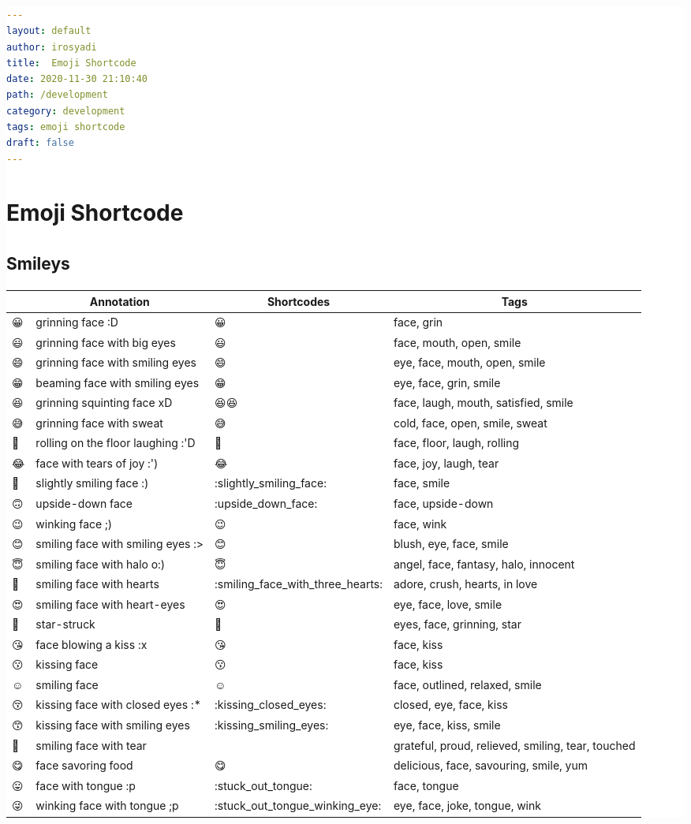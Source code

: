 ```yaml
---
layout: default
author: irosyadi
title:  Emoji Shortcode
date: 2020-11-30 21:10:40
path: /development
category: development
tags: emoji shortcode
draft: false
---
```


# Emoji Shortcode

## Smileys

|     |            Annotation             |              Shortcodes              |                         Tags                         |
| --- | --------------------------------- | ------------------------------------ | ---------------------------------------------------- |
| 😀  | grinning face :D                  | :grinning:                           | face, grin                                           |
| 😃  | grinning face with big eyes       | :smiley:                             | face, mouth, open, smile                             |
| 😄  | grinning face with smiling eyes   | :smile:                              | eye, face, mouth, open, smile                        |
| 😁  | beaming face with smiling eyes    | :grin:                               | eye, face, grin, smile                               |
| 😆  | grinning squinting face xD        | :laughing::satisfied:                | face, laugh, mouth, satisfied, smile                 |
| 😅  | grinning face with sweat          | :sweat_smile:                        | cold, face, open, smile, sweat                       |
| 🤣  | rolling on the floor laughing :'D | :rofl:                               | face, floor, laugh, rolling                          |
| 😂  | face with tears of joy :')        | :joy:                                | face, joy, laugh, tear                               |
| 🙂  | slightly smiling face :)          | :slightly\_smiling\_face:            | face, smile                                          |
| 🙃  | upside-down face                  | :upside\_down\_face:                 | face, upside-down                                    |
| 😉  | winking face ;)                   | :wink:                               | face, wink                                           |
| 😊  | smiling face with smiling eyes :> | :blush:                              | blush, eye, face, smile                              |
| 😇  | smiling face with halo o:)        | :innocent:                           | angel, face, fantasy, halo, innocent                 |
| 🥰  | smiling face with hearts          | :smiling\_face\_with\_three\_hearts: | adore, crush, hearts, in love                        |
| 😍  | smiling face with heart-eyes      | :heart_eyes:                         | eye, face, love, smile                               |
| 🤩  | star-struck                       | :star_struck:                        | eyes, face, grinning, star                           |
| 😘  | face blowing a kiss :x            | :kissing_heart:                      | face, kiss                                           |
| 😗  | kissing face                      | :kissing:                            | face, kiss                                           |
| ☺️   | smiling face                      | :relaxed:                            | face, outlined, relaxed, smile                       |
| 😚  | kissing face with closed eyes :*  | :kissing\_closed\_eyes:              | closed, eye, face, kiss                              |
| 😙  | kissing face with smiling eyes    | :kissing\_smiling\_eyes:             | eye, face, kiss, smile                               |
| 🥲   | smiling face with tear            |                                      | grateful, proud, relieved, smiling, tear, touched     |
| 😋  | face savoring food                | :yum:                                | delicious, face, savouring, smile, yum               |
| 😛  | face with tongue :p               | :stuck\_out\_tongue:                 | face, tongue                                         |
| 😜  | winking face with tongue ;p       | :stuck\_out\_tongue\_winking\_eye:   | eye, face, joke, tongue, wink                        |